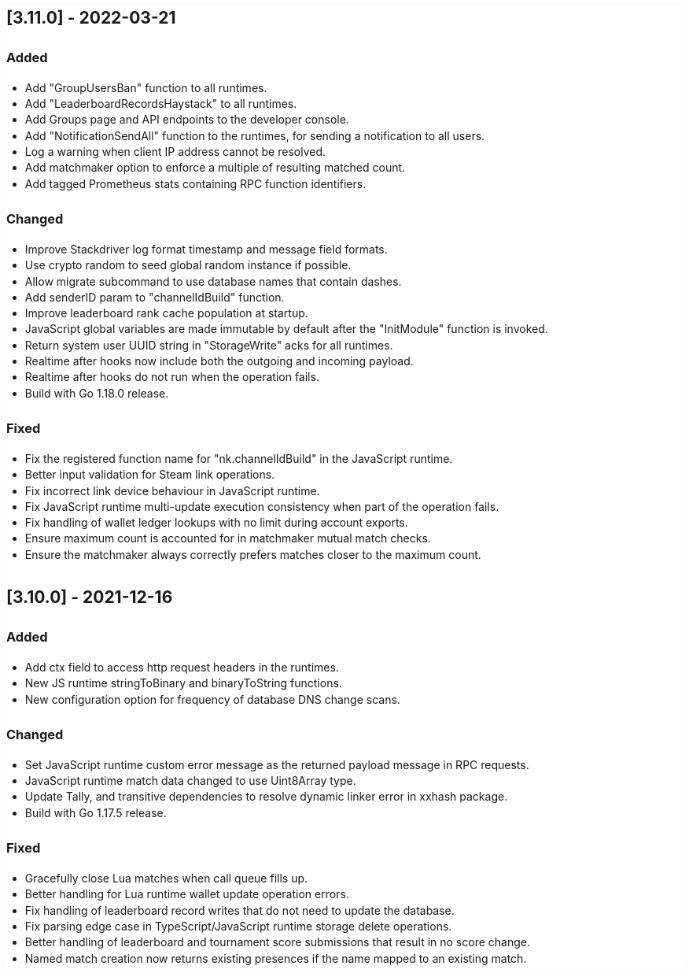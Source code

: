 ## [3.11.0] - 2022-03-21
### Added
- Add "GroupUsersBan" function to all runtimes.
- Add "LeaderboardRecordsHaystack" to all runtimes.
- Add Groups page and API endpoints to the developer console.
- Add "NotificationSendAll" function to the runtimes, for sending a notification to all users.
- Log a warning when client IP address cannot be resolved.
- Add matchmaker option to enforce a multiple of resulting matched count.
- Add tagged Prometheus stats containing RPC function identifiers.

### Changed
- Improve Stackdriver log format timestamp and message field formats.
- Use crypto random to seed global random instance if possible.
- Allow migrate subcommand to use database names that contain dashes.
- Add senderID param to "channelIdBuild" function.
- Improve leaderboard rank cache population at startup.
- JavaScript global variables are made immutable by default after the "InitModule" function is invoked.
- Return system user UUID string in "StorageWrite" acks for all runtimes.
- Realtime after hooks now include both the outgoing and incoming payload.
- Realtime after hooks do not run when the operation fails.
- Build with Go 1.18.0 release.

### Fixed
- Fix the registered function name for "nk.channelIdBuild" in the JavaScript runtime.
- Better input validation for Steam link operations.
- Fix incorrect link device behaviour in JavaScript runtime.
- Fix JavaScript runtime multi-update execution consistency when part of the operation fails.
- Fix handling of wallet ledger lookups with no limit during account exports.
- Ensure maximum count is accounted for in matchmaker mutual match checks.
- Ensure the matchmaker always correctly prefers matches closer to the maximum count.

## [3.10.0] - 2021-12-16
### Added
- Add ctx field to access http request headers in the runtimes.
- New JS runtime stringToBinary and binaryToString functions.
- New configuration option for frequency of database DNS change scans.

### Changed
- Set JavaScript runtime custom error message as the returned payload message in RPC requests.
- JavaScript runtime match data changed to use Uint8Array type.
- Update Tally, and transitive dependencies to resolve dynamic linker error in xxhash package.
- Build with Go 1.17.5 release.

### Fixed
- Gracefully close Lua matches when call queue fills up.
- Better handling for Lua runtime wallet update operation errors.
- Fix handling of leaderboard record writes that do not need to update the database.
- Fix parsing edge case in TypeScript/JavaScript runtime storage delete operations.
- Better handling of leaderboard and tournament score submissions that result in no score change.
- Named match creation now returns existing presences if the name mapped to an existing match.
